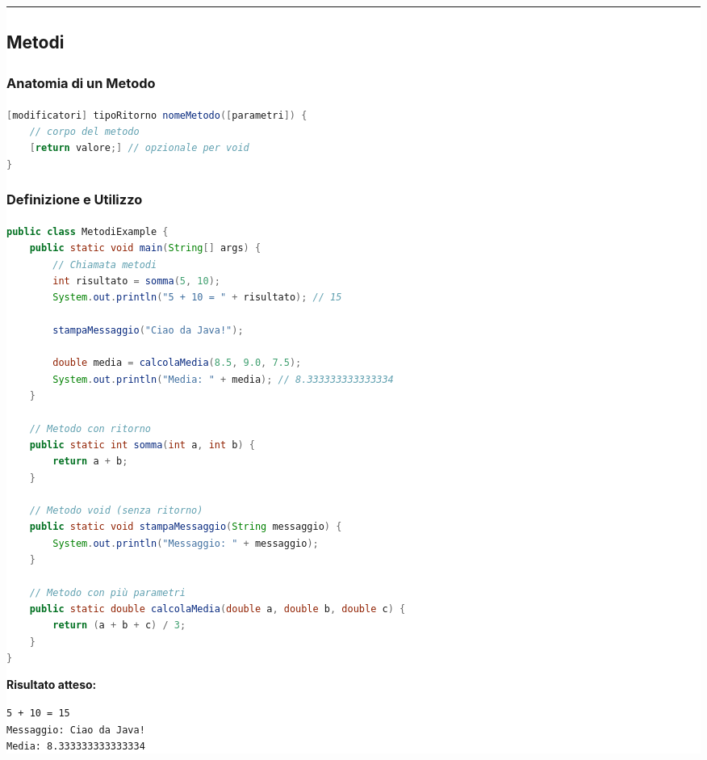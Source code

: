 ```java
```

---

## Metodi

### Anatomia di un Metodo

```java
[modificatori] tipoRitorno nomeMetodo([parametri]) {
    // corpo del metodo
    [return valore;] // opzionale per void
}
```

### Definizione e Utilizzo

```java
public class MetodiExample {
    public static void main(String[] args) {
        // Chiamata metodi
        int risultato = somma(5, 10);
        System.out.println("5 + 10 = " + risultato); // 15
        
        stampaMessaggio("Ciao da Java!");
        
        double media = calcolaMedia(8.5, 9.0, 7.5);
        System.out.println("Media: " + media); // 8.333333333333334
    }
    
    // Metodo con ritorno
    public static int somma(int a, int b) {
        return a + b;
    }
    
    // Metodo void (senza ritorno)
    public static void stampaMessaggio(String messaggio) {
        System.out.println("Messaggio: " + messaggio);
    }
    
    // Metodo con più parametri
    public static double calcolaMedia(double a, double b, double c) {
        return (a + b + c) / 3;
    }
}
```

**Risultato atteso:**
```
5 + 10 = 15
Messaggio: Ciao da Java!
Media: 8.333333333333334
```
